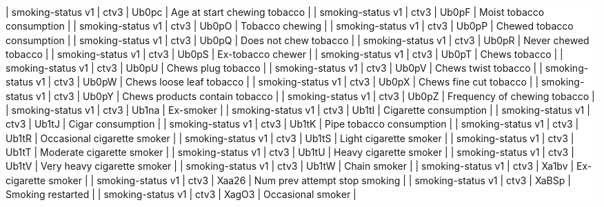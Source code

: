 | smoking-status v1 | ctv3        | Ub0pc             | Age at start chewing tobacco                                                                                                                            |
| smoking-status v1 | ctv3        | Ub0pF             | Moist tobacco consumption                                                                                                                               |
| smoking-status v1 | ctv3        | Ub0pO             | Tobacco chewing                                                                                                                                         |
| smoking-status v1 | ctv3        | Ub0pP             | Chewed tobacco consumption                                                                                                                              |
| smoking-status v1 | ctv3        | Ub0pQ             | Does not chew tobacco                                                                                                                                   |
| smoking-status v1 | ctv3        | Ub0pR             | Never chewed tobacco                                                                                                                                    |
| smoking-status v1 | ctv3        | Ub0pS             | Ex-tobacco chewer                                                                                                                                       |
| smoking-status v1 | ctv3        | Ub0pT             | Chews tobacco                                                                                                                                           |
| smoking-status v1 | ctv3        | Ub0pU             | Chews plug tobacco                                                                                                                                      |
| smoking-status v1 | ctv3        | Ub0pV             | Chews twist tobacco                                                                                                                                     |
| smoking-status v1 | ctv3        | Ub0pW             | Chews loose leaf tobacco                                                                                                                                |
| smoking-status v1 | ctv3        | Ub0pX             | Chews fine cut tobacco                                                                                                                                  |
| smoking-status v1 | ctv3        | Ub0pY             | Chews products contain tobacco                                                                                                                          |
| smoking-status v1 | ctv3        | Ub0pZ             | Frequency of chewing tobacco                                                                                                                            |
| smoking-status v1 | ctv3        | Ub1na             | Ex-smoker                                                                                                                                               |
| smoking-status v1 | ctv3        | Ub1tI             | Cigarette consumption                                                                                                                                   |
| smoking-status v1 | ctv3        | Ub1tJ             | Cigar consumption                                                                                                                                       |
| smoking-status v1 | ctv3        | Ub1tK             | Pipe tobacco consumption                                                                                                                                |
| smoking-status v1 | ctv3        | Ub1tR             | Occasional cigarette smoker                                                                                                                             |
| smoking-status v1 | ctv3        | Ub1tS             | Light cigarette smoker                                                                                                                                  |
| smoking-status v1 | ctv3        | Ub1tT             | Moderate cigarette smoker                                                                                                                               |
| smoking-status v1 | ctv3        | Ub1tU             | Heavy cigarette smoker                                                                                                                                  |
| smoking-status v1 | ctv3        | Ub1tV             | Very heavy cigarette smoker                                                                                                                             |
| smoking-status v1 | ctv3        | Ub1tW             | Chain smoker                                                                                                                                            |
| smoking-status v1 | ctv3        | Xa1bv             | Ex-cigarette smoker                                                                                                                                     |
| smoking-status v1 | ctv3        | Xaa26             | Num prev attempt stop smoking                                                                                                                           |
| smoking-status v1 | ctv3        | XaBSp             | Smoking restarted                                                                                                                                       |
| smoking-status v1 | ctv3        | XagO3             | Occasional smoker                                                                                                                                       |